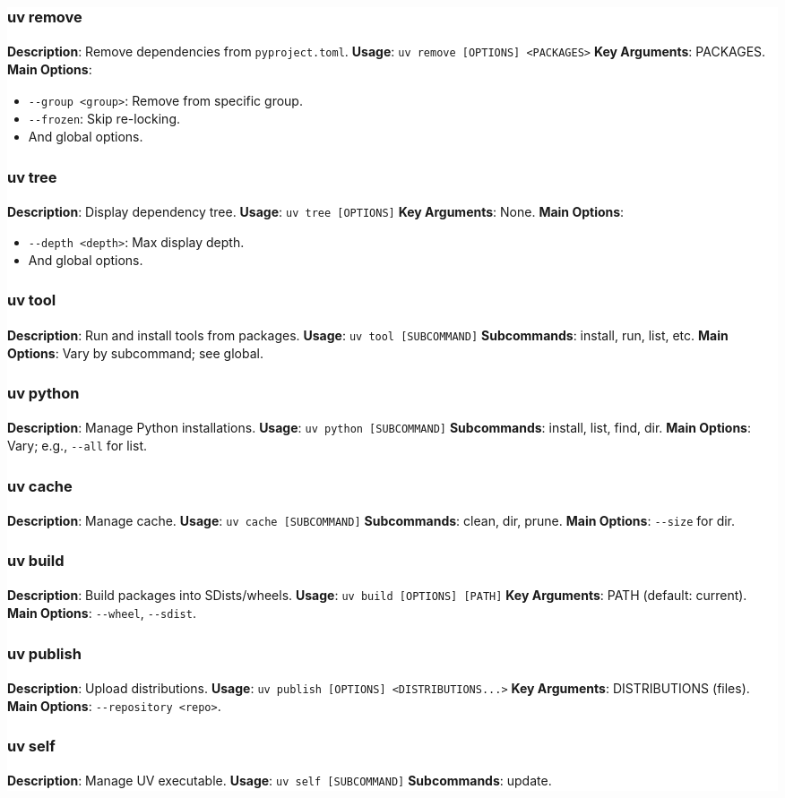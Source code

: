 ### uv remove
**Description**: Remove dependencies from `pyproject.toml`.
**Usage**: `uv remove [OPTIONS] <PACKAGES>`
**Key Arguments**: PACKAGES.
**Main Options**:
- `--group <group>`: Remove from specific group.
- `--frozen`: Skip re-locking.
- And global options.

### uv tree
**Description**: Display dependency tree.
**Usage**: `uv tree [OPTIONS]`
**Key Arguments**: None.
**Main Options**:
- `--depth <depth>`: Max display depth.
- And global options.

### uv tool
**Description**: Run and install tools from packages.
**Usage**: `uv tool [SUBCOMMAND]`
**Subcommands**: install, run, list, etc.
**Main Options**: Vary by subcommand; see global.

### uv python
**Description**: Manage Python installations.
**Usage**: `uv python [SUBCOMMAND]`
**Subcommands**: install, list, find, dir.
**Main Options**: Vary; e.g., `--all` for list.

### uv cache
**Description**: Manage cache.
**Usage**: `uv cache [SUBCOMMAND]`
**Subcommands**: clean, dir, prune.
**Main Options**: `--size` for dir.

### uv build
**Description**: Build packages into SDists/wheels.
**Usage**: `uv build [OPTIONS] [PATH]`
**Key Arguments**: PATH (default: current).
**Main Options**: `--wheel`, `--sdist`.

### uv publish
**Description**: Upload distributions.
**Usage**: `uv publish [OPTIONS] <DISTRIBUTIONS...>`
**Key Arguments**: DISTRIBUTIONS (files).
**Main Options**: `--repository <repo>`.

### uv self
**Description**: Manage UV executable.
**Usage**: `uv self [SUBCOMMAND]`
**Subcommands**: update.
